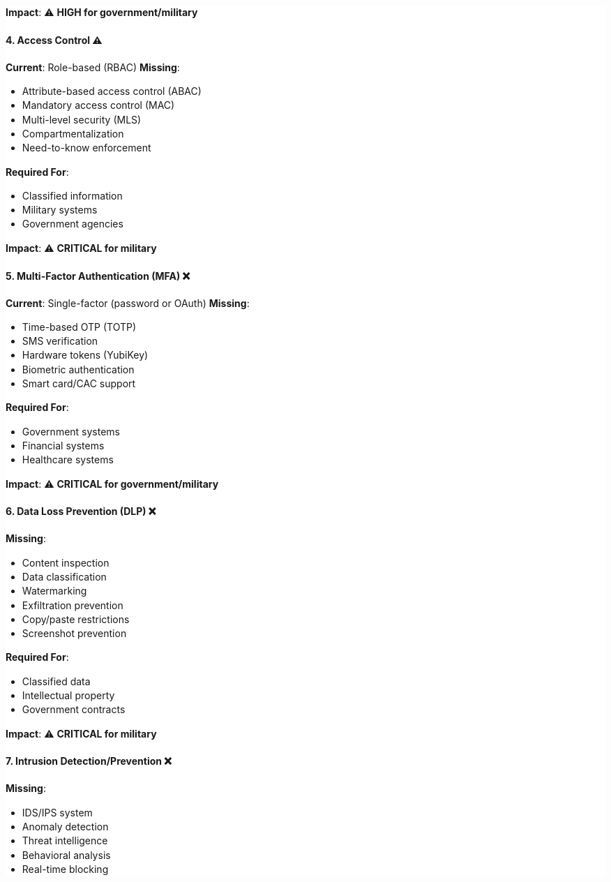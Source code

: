 **Impact**: ⚠️ **HIGH for government/military**

#### 4. Access Control ⚠️
**Current**: Role-based (RBAC)
**Missing**:
- Attribute-based access control (ABAC)
- Mandatory access control (MAC)
- Multi-level security (MLS)
- Compartmentalization
- Need-to-know enforcement

**Required For**:
- Classified information
- Military systems
- Government agencies

**Impact**: ⚠️ **CRITICAL for military**

#### 5. Multi-Factor Authentication (MFA) ❌
**Current**: Single-factor (password or OAuth)
**Missing**:
- Time-based OTP (TOTP)
- SMS verification
- Hardware tokens (YubiKey)
- Biometric authentication
- Smart card/CAC support

**Required For**:
- Government systems
- Financial systems
- Healthcare systems

**Impact**: ⚠️ **CRITICAL for government/military**

#### 6. Data Loss Prevention (DLP) ❌
**Missing**:
- Content inspection
- Data classification
- Watermarking
- Exfiltration prevention
- Copy/paste restrictions
- Screenshot prevention

**Required For**:
- Classified data
- Intellectual property
- Government contracts

**Impact**: ⚠️ **CRITICAL for military**

#### 7. Intrusion Detection/Prevention ❌
**Missing**:
- IDS/IPS system
- Anomaly detection
- Threat intelligence
- Behavioral analysis
- Real-time blocking
